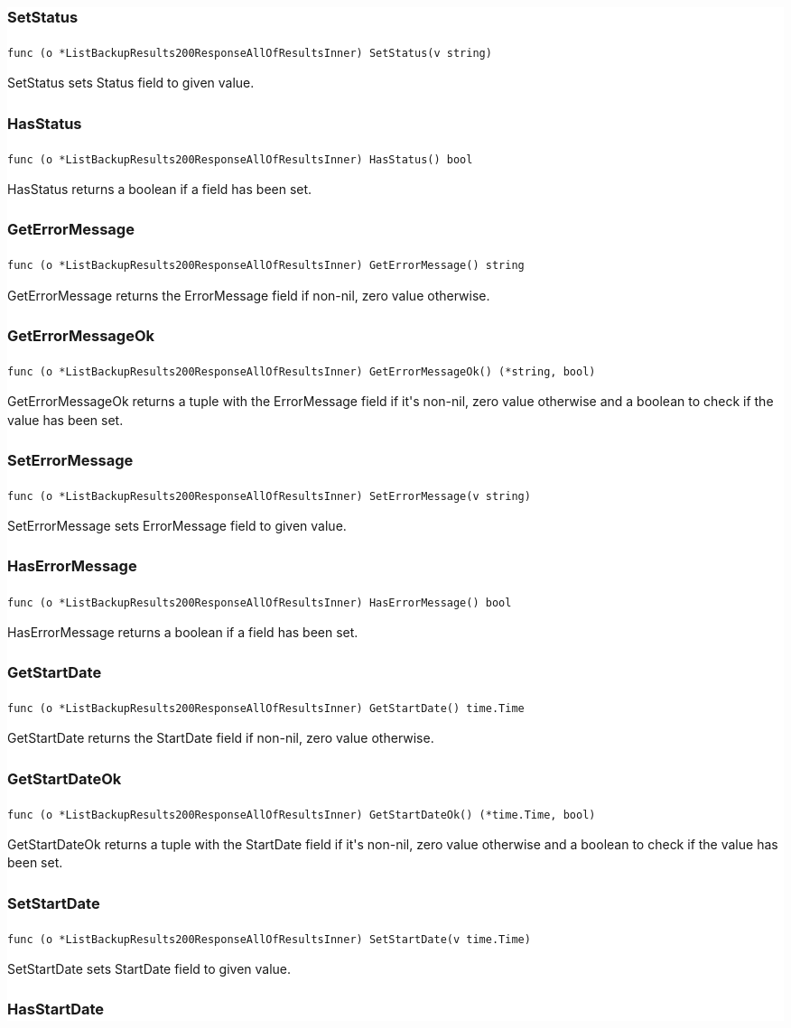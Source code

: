 ### SetStatus

`func (o *ListBackupResults200ResponseAllOfResultsInner) SetStatus(v string)`

SetStatus sets Status field to given value.

### HasStatus

`func (o *ListBackupResults200ResponseAllOfResultsInner) HasStatus() bool`

HasStatus returns a boolean if a field has been set.

### GetErrorMessage

`func (o *ListBackupResults200ResponseAllOfResultsInner) GetErrorMessage() string`

GetErrorMessage returns the ErrorMessage field if non-nil, zero value otherwise.

### GetErrorMessageOk

`func (o *ListBackupResults200ResponseAllOfResultsInner) GetErrorMessageOk() (*string, bool)`

GetErrorMessageOk returns a tuple with the ErrorMessage field if it's non-nil, zero value otherwise
and a boolean to check if the value has been set.

### SetErrorMessage

`func (o *ListBackupResults200ResponseAllOfResultsInner) SetErrorMessage(v string)`

SetErrorMessage sets ErrorMessage field to given value.

### HasErrorMessage

`func (o *ListBackupResults200ResponseAllOfResultsInner) HasErrorMessage() bool`

HasErrorMessage returns a boolean if a field has been set.

### GetStartDate

`func (o *ListBackupResults200ResponseAllOfResultsInner) GetStartDate() time.Time`

GetStartDate returns the StartDate field if non-nil, zero value otherwise.

### GetStartDateOk

`func (o *ListBackupResults200ResponseAllOfResultsInner) GetStartDateOk() (*time.Time, bool)`

GetStartDateOk returns a tuple with the StartDate field if it's non-nil, zero value otherwise
and a boolean to check if the value has been set.

### SetStartDate

`func (o *ListBackupResults200ResponseAllOfResultsInner) SetStartDate(v time.Time)`

SetStartDate sets StartDate field to given value.

### HasStartDate
